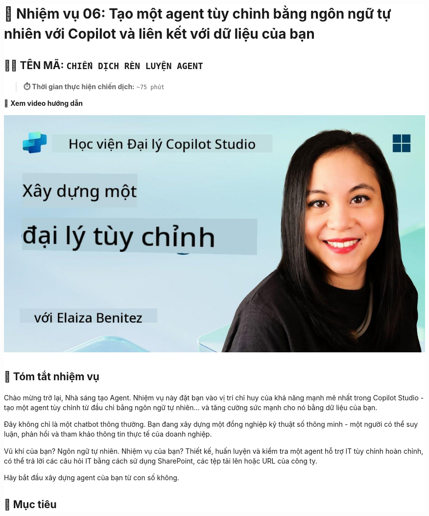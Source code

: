 
# 🚨 Nhiệm vụ 06: Tạo một agent tùy chỉnh bằng ngôn ngữ tự nhiên với Copilot và liên kết với dữ liệu của bạn

## 🕵️‍♂️ TÊN MÃ: `CHIẾN DỊCH RÈN LUYỆN AGENT`

> **⏱️ Thời gian thực hiện chiến dịch:** `~75 phút`

🎥 **Xem video hướng dẫn**

[![Hình thu nhỏ video tạo agent tùy chỉnh](../../../../../translated_images/video-thumbnail.9d5fddc1190fd4a04537488795821ac2f88fdcfe00e017f6e575a33f724e39cb.vi.jpg)](https://www.youtube.com/watch?v=qZTtQVncGFg "Xem hướng dẫn trên YouTube")

## 🎯 Tóm tắt nhiệm vụ

Chào mừng trở lại, Nhà sáng tạo Agent. Nhiệm vụ này đặt bạn vào vị trí chỉ huy của khả năng mạnh mẽ nhất trong Copilot Studio - tạo một agent tùy chỉnh từ đầu chỉ bằng ngôn ngữ tự nhiên... và tăng cường sức mạnh cho nó bằng dữ liệu của bạn.

Đây không chỉ là một chatbot thông thường. Bạn đang xây dựng một đồng nghiệp kỹ thuật số thông minh - một người có thể suy luận, phản hồi và tham khảo thông tin thực tế của doanh nghiệp.

Vũ khí của bạn? Ngôn ngữ tự nhiên. Nhiệm vụ của bạn? Thiết kế, huấn luyện và kiểm tra một agent hỗ trợ IT tùy chỉnh hoàn chỉnh, có thể trả lời các câu hỏi IT bằng cách sử dụng SharePoint, các tệp tải lên hoặc URL của công ty.

Hãy bắt đầu xây dựng agent của bạn từ con số không.

## 🔎 Mục tiêu
